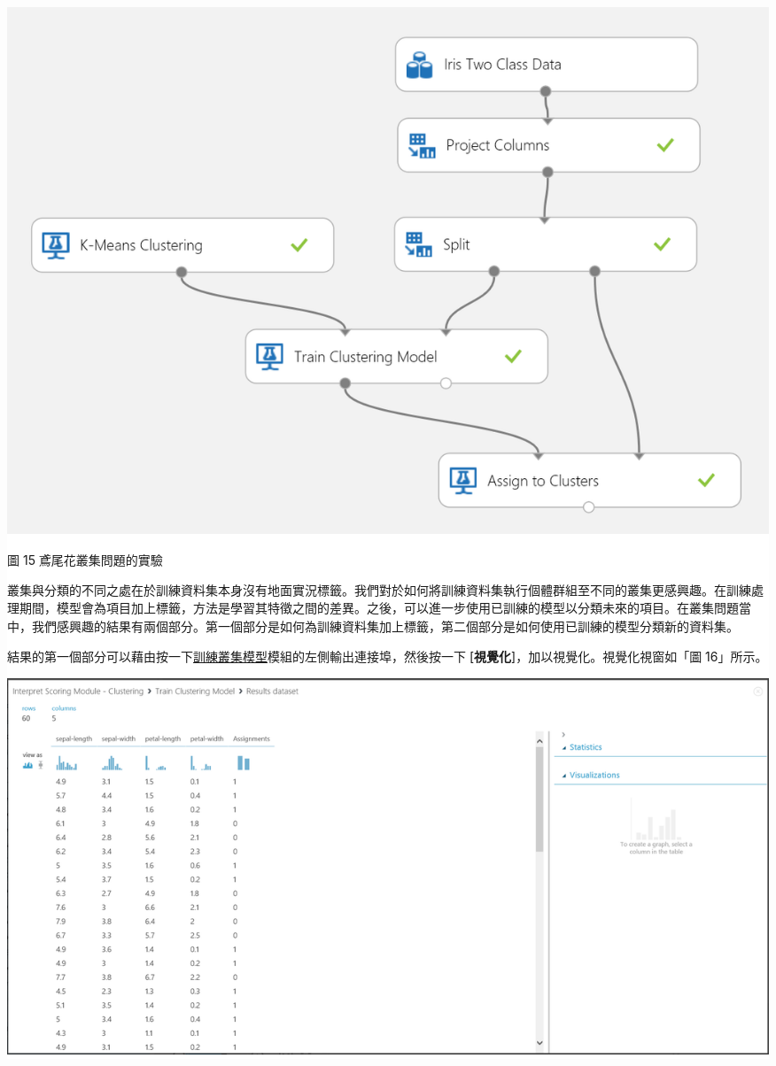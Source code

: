 ![screenshot\_of\_experiment](./media/machine-learning-interpret-model-results/15.png)

圖 15 鳶尾花叢集問題的實驗

叢集與分類的不同之處在於訓練資料集本身沒有地面實況標籤。我們對於如何將訓練資料集執行個體群組至不同的叢集更感興趣。在訓練處理期間，模型會為項目加上標籤，方法是學習其特徵之間的差異。之後，可以進一步使用已訓練的模型以分類未來的項目。在叢集問題當中，我們感興趣的結果有兩個部分。第一個部分是如何為訓練資料集加上標籤，第二個部分是如何使用已訓練的模型分類新的資料集。

結果的第一個部分可以藉由按一下[訓練叢集模型][train-clustering-model]模組的左側輸出連接埠，然後按一下 [**視覺化**]，加以視覺化。視覺化視窗如「圖 16」所示。
 
![screenshot\_of\_experiment](./media/machine-learning-interpret-model-results/16.png)


[assign-to-clusters]: https://msdn.microsoft.com/library/azure/eed3ee76-e8aa-46e6-907c-9ca767f5c114/
[execute-r-script]: https://msdn.microsoft.com/library/azure/30806023-392b-42e0-94d6-6b775a6e0fd5/
[project-columns]: https://msdn.microsoft.com/library/azure/1ec722fa-b623-4e26-a44e-a50c6d726223/
[score-matchbox-recommender]: https://msdn.microsoft.com/library/azure/55544522-9a10-44bd-884f-9a91a9cec2cd/
[score-model]: https://msdn.microsoft.com/library/azure/401b4f92-e724-4d5a-be81-d5b0ff9bdb33/
[train-clustering-model]: https://msdn.microsoft.com/library/azure/bb43c744-f7fa-41d0-ae67-74ae75da3ffd/
[train-matchbox-recommender]: https://msdn.microsoft.com/library/azure/fa4aa69d-2f1c-4ba4-ad5f-90ea3a515b4c/